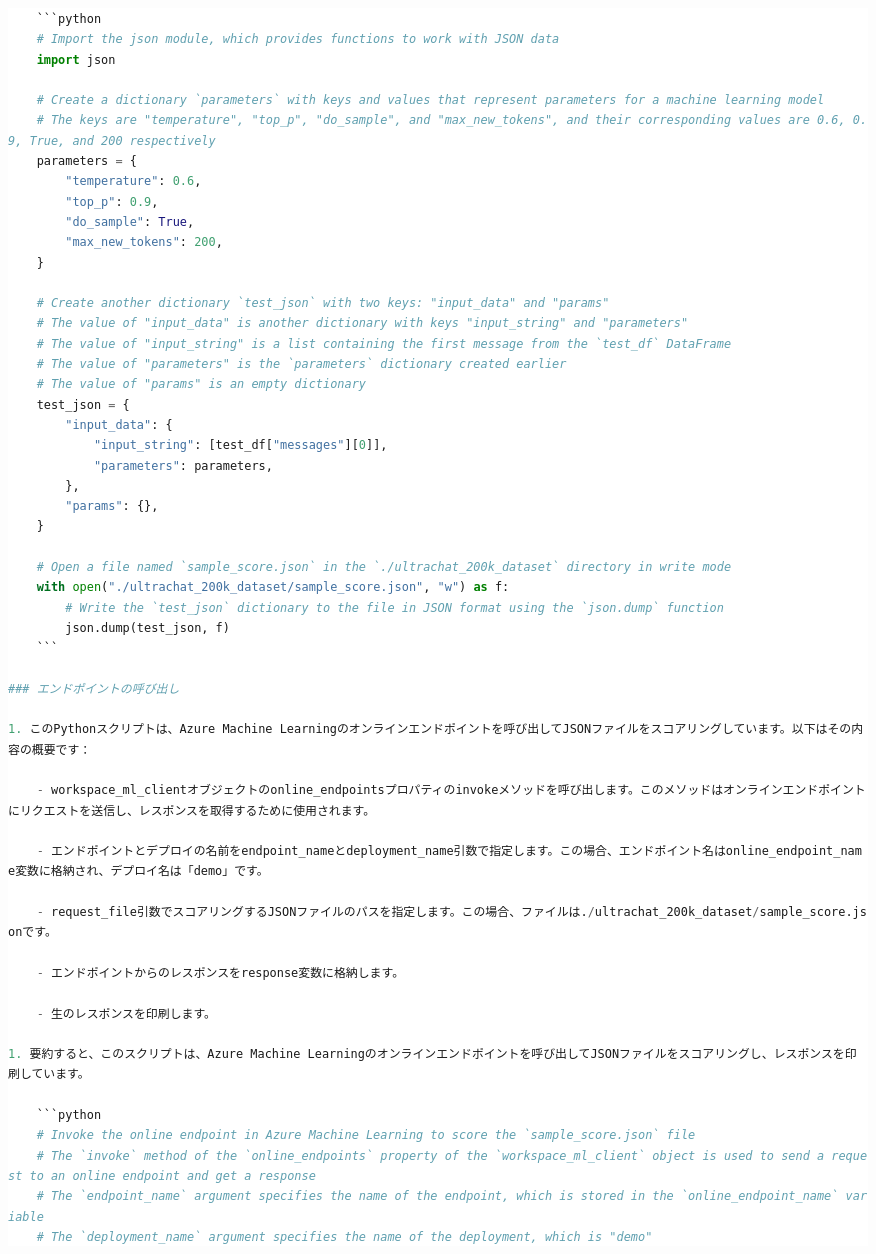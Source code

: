 ```python
    ```python
    # Import the json module, which provides functions to work with JSON data
    import json
    
    # Create a dictionary `parameters` with keys and values that represent parameters for a machine learning model
    # The keys are "temperature", "top_p", "do_sample", and "max_new_tokens", and their corresponding values are 0.6, 0.9, True, and 200 respectively
    parameters = {
        "temperature": 0.6,
        "top_p": 0.9,
        "do_sample": True,
        "max_new_tokens": 200,
    }
    
    # Create another dictionary `test_json` with two keys: "input_data" and "params"
    # The value of "input_data" is another dictionary with keys "input_string" and "parameters"
    # The value of "input_string" is a list containing the first message from the `test_df` DataFrame
    # The value of "parameters" is the `parameters` dictionary created earlier
    # The value of "params" is an empty dictionary
    test_json = {
        "input_data": {
            "input_string": [test_df["messages"][0]],
            "parameters": parameters,
        },
        "params": {},
    }
    
    # Open a file named `sample_score.json` in the `./ultrachat_200k_dataset` directory in write mode
    with open("./ultrachat_200k_dataset/sample_score.json", "w") as f:
        # Write the `test_json` dictionary to the file in JSON format using the `json.dump` function
        json.dump(test_json, f)
    ```

### エンドポイントの呼び出し

1. このPythonスクリプトは、Azure Machine Learningのオンラインエンドポイントを呼び出してJSONファイルをスコアリングしています。以下はその内容の概要です：

    - workspace_ml_clientオブジェクトのonline_endpointsプロパティのinvokeメソッドを呼び出します。このメソッドはオンラインエンドポイントにリクエストを送信し、レスポンスを取得するために使用されます。
    
    - エンドポイントとデプロイの名前をendpoint_nameとdeployment_name引数で指定します。この場合、エンドポイント名はonline_endpoint_name変数に格納され、デプロイ名は「demo」です。
    
    - request_file引数でスコアリングするJSONファイルのパスを指定します。この場合、ファイルは./ultrachat_200k_dataset/sample_score.jsonです。
    
    - エンドポイントからのレスポンスをresponse変数に格納します。
    
    - 生のレスポンスを印刷します。

1. 要約すると、このスクリプトは、Azure Machine Learningのオンラインエンドポイントを呼び出してJSONファイルをスコアリングし、レスポンスを印刷しています。

    ```python
    # Invoke the online endpoint in Azure Machine Learning to score the `sample_score.json` file
    # The `invoke` method of the `online_endpoints` property of the `workspace_ml_client` object is used to send a request to an online endpoint and get a response
    # The `endpoint_name` argument specifies the name of the endpoint, which is stored in the `online_endpoint_name` variable
    # The `deployment_name` argument specifies the name of the deployment, which is "demo"
```